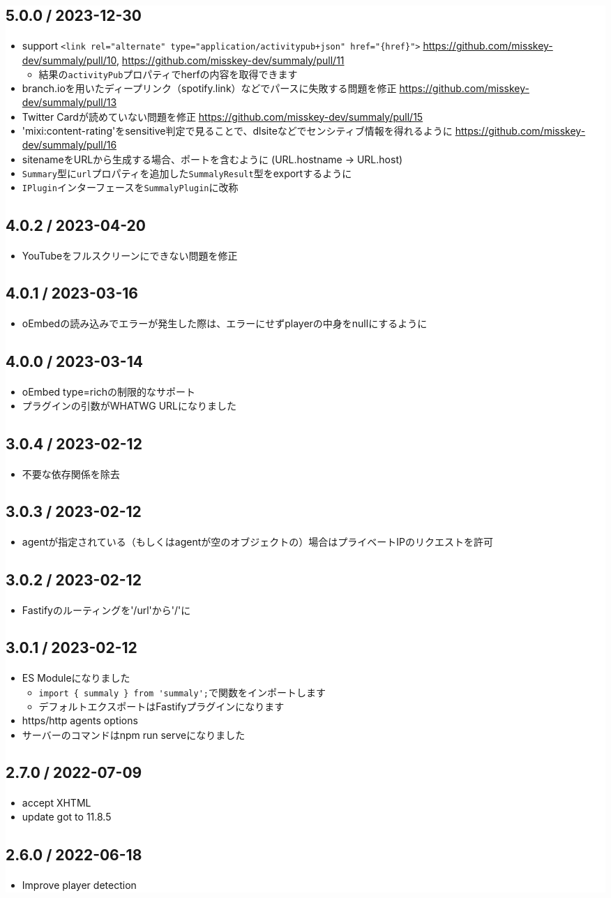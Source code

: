 5.0.0 / 2023-12-30
------------------
* support `<link rel="alternate" type="application/activitypub+json" href="{href}">` https://github.com/misskey-dev/summaly/pull/10, https://github.com/misskey-dev/summaly/pull/11
  * 結果の`activityPub`プロパティでherfの内容を取得できます
* branch.ioを用いたディープリンク（spotify.link）などでパースに失敗する問題を修正 https://github.com/misskey-dev/summaly/pull/13
* Twitter Cardが読めていない問題を修正 https://github.com/misskey-dev/summaly/pull/15
* 'mixi:content-rating'をsensitive判定で見ることで、dlsiteなどでセンシティブ情報を得れるように https://github.com/misskey-dev/summaly/pull/16
* sitenameをURLから生成する場合、ポートを含むように (URL.hostname → URL.host)
* `Summary`型に`url`プロパティを追加した`SummalyResult`型をexportするように
* `IPlugin`インターフェースを`SummalyPlugin`に改称

4.0.2 / 2023-04-20
------------------
* YouTubeをフルスクリーンにできない問題を修正

4.0.1 / 2023-03-16
------------------
* oEmbedの読み込みでエラーが発生した際は、エラーにせずplayerの中身をnullにするように

4.0.0 / 2023-03-14
------------------
* oEmbed type=richの制限的なサポート
* プラグインの引数がWHATWG URLになりました

3.0.4 / 2023-02-12
------------------
* 不要な依存関係を除去

3.0.3 / 2023-02-12
------------------
* agentが指定されている（もしくはagentが空のオブジェクトの）場合はプライベートIPのリクエストを許可

3.0.2 / 2023-02-12
------------------
* Fastifyのルーティングを'/url'から'/'に

3.0.1 / 2023-02-12
------------------
* ES Moduleになりました
  - `import { summaly } from 'summaly';`で関数をインポートします
  - デフォルトエクスポートはFastifyプラグインになります
* https/http agents options
* サーバーのコマンドはnpm run serveになりました

2.7.0 / 2022-07-09
------------------
* accept XHTML
* update got to 11.8.5

2.6.0 / 2022-06-18
------------------
* Improve player detection
